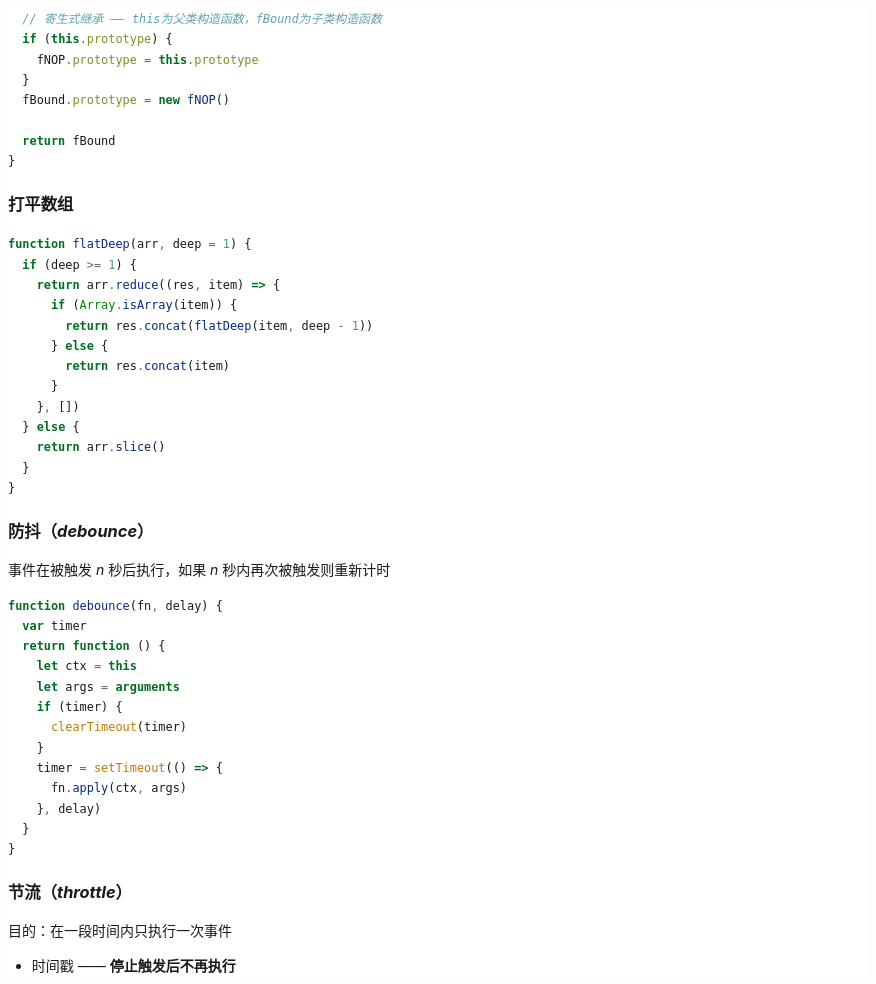 ```js
  // 寄生式继承 —— this为父类构造函数，fBound为子类构造函数
  if (this.prototype) {
    fNOP.prototype = this.prototype
  }
  fBound.prototype = new fNOP()

  return fBound
}
```

### 打平数组

```js
function flatDeep(arr, deep = 1) {
  if (deep >= 1) {
    return arr.reduce((res, item) => {
      if (Array.isArray(item)) {
        return res.concat(flatDeep(item, deep - 1))
      } else {
        return res.concat(item)
      }
    }, [])
  } else {
    return arr.slice()
  }
}
```

### 防抖（_debounce_）

事件在被触发 _n_ 秒后执行，如果 _n_ 秒内再次被触发则重新计时

```js
function debounce(fn, delay) {
  var timer
  return function () {
    let ctx = this
    let args = arguments
    if (timer) {
      clearTimeout(timer)
    }
    timer = setTimeout(() => {
      fn.apply(ctx, args)
    }, delay)
  }
}
```

### 节流（_throttle_）

目的：在一段时间内只执行一次事件

- 时间戳 —— **停止触发后不再执行**
